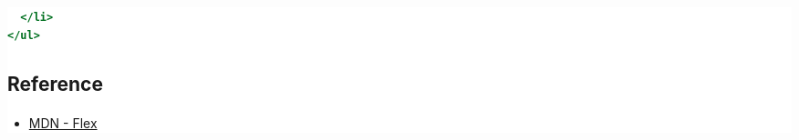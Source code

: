 ```.html
  </li>
</ul>
```

## Reference

- [MDN - Flex](https://developer.mozilla.org/en-US/docs/Web/CSS/flex)
